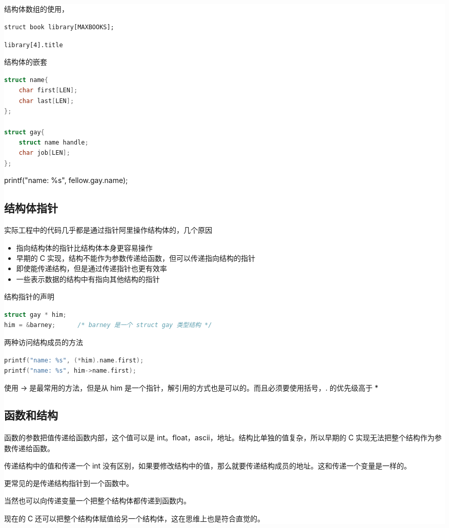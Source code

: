 
结构体数组的使用，

`struct book library[MAXBOOKS];` 


`library[4].title`


结构体的嵌套

```c
struct name{
    char first[LEN];
    char last[LEN];
};

struct gay{
    struct name handle;
    char job[LEN];
};
```

printf("name: %s", fellow.gay.name);

## 结构体指针

实际工程中的代码几乎都是通过指针阿里操作结构体的，几个原因
- 指向结构体的指针比结构体本身更容易操作
- 早期的 C 实现，结构不能作为参数传递给函数，但可以传递指向结构的指针
- 即使能传递结构，但是通过传递指针也更有效率
- 一些表示数据的结构中有指向其他结构的指针

结构指针的声明
```c
struct gay * him;
him = &barney;      /* barney 是一个 struct gay 类型结构 */
```

两种访问结构成员的方法
```c
printf("name: %s", (*him).name.first);
printf("name: %s", him->name.first);
```
使用 -> 是最常用的方法，但是从 him 是一个指针，解引用的方式也是可以的。而且必须要使用括号，. 的优先级高于 *


## 函数和结构


函数的参数把值传递给函数内部，这个值可以是 int。float，ascii，地址。结构比单独的值复杂，所以早期的 C 实现无法把整个结构作为参数传递给函数。

传递结构中的值和传递一个 int 没有区别，如果要修改结构中的值，那么就要传递结构成员的地址。这和传递一个变量是一样的。

更常见的是传递结构指针到一个函数中。

当然也可以向传递变量一个把整个结构体都传递到函数内。

现在的 C 还可以把整个结构体赋值给另一个结构体，这在思维上也是符合直觉的。

